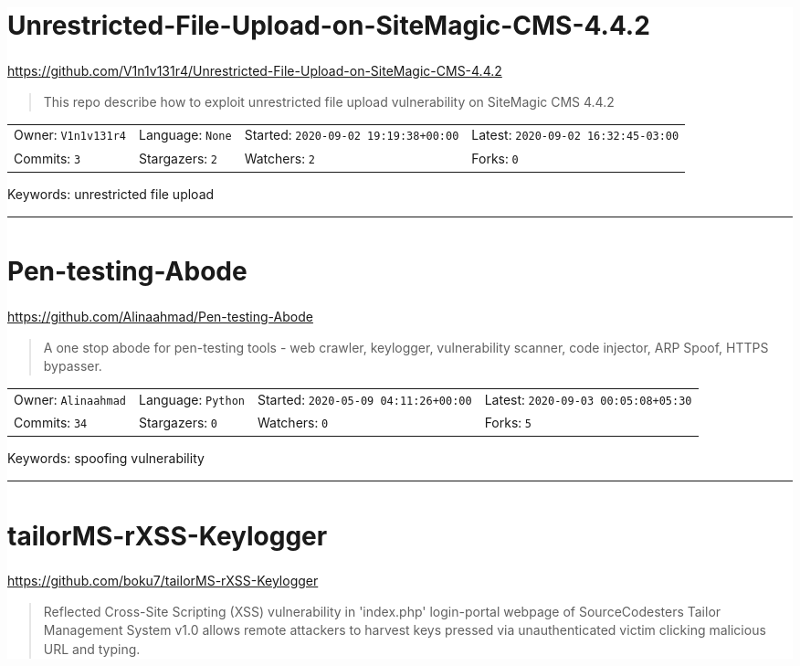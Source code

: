 
# Unrestricted-File-Upload-on-SiteMagic-CMS-4.4.2

https://github.com/V1n1v131r4/Unrestricted-File-Upload-on-SiteMagic-CMS-4.4.2
<blockquote>
This repo describe how to exploit unrestricted file upload vulnerability on SiteMagic CMS 4.4.2
</blockquote>

<table><tr>
<tr><td>Owner: <code>V1n1v131r4</code></td>
    <td>Language: <code>None</code></td>
    <td>Started: <code>2020-09-02 19:19:38+00:00</code></td>
    <td>Latest: <code>2020-09-02 16:32:45-03:00</code></td></tr>
<tr><td>Commits: <code>3</code></td>
    <td>Stargazers: <code>2</code></td>
    <td>Watchers: <code>2</code></td>
    <td>Forks: <code>0</code></td></tr>
</table>
Keywords: unrestricted file upload

---

# Pen-testing-Abode

https://github.com/Alinaahmad/Pen-testing-Abode
<blockquote>
A one stop abode for pen-testing tools - web crawler, keylogger, vulnerability scanner, code injector, ARP Spoof, HTTPS bypasser.
</blockquote>

<table><tr>
<tr><td>Owner: <code>Alinaahmad</code></td>
    <td>Language: <code>Python</code></td>
    <td>Started: <code>2020-05-09 04:11:26+00:00</code></td>
    <td>Latest: <code>2020-09-03 00:05:08+05:30</code></td></tr>
<tr><td>Commits: <code>34</code></td>
    <td>Stargazers: <code>0</code></td>
    <td>Watchers: <code>0</code></td>
    <td>Forks: <code>5</code></td></tr>
</table>
Keywords: spoofing vulnerability

---

# tailorMS-rXSS-Keylogger

https://github.com/boku7/tailorMS-rXSS-Keylogger
<blockquote>
Reflected Cross-Site Scripting (XSS) vulnerability in 'index.php' login-portal webpage of SourceCodesters Tailor Management System v1.0 allows remote attackers to harvest keys pressed via unauthenticated victim clicking malicious URL and typing.
</blockquote>
